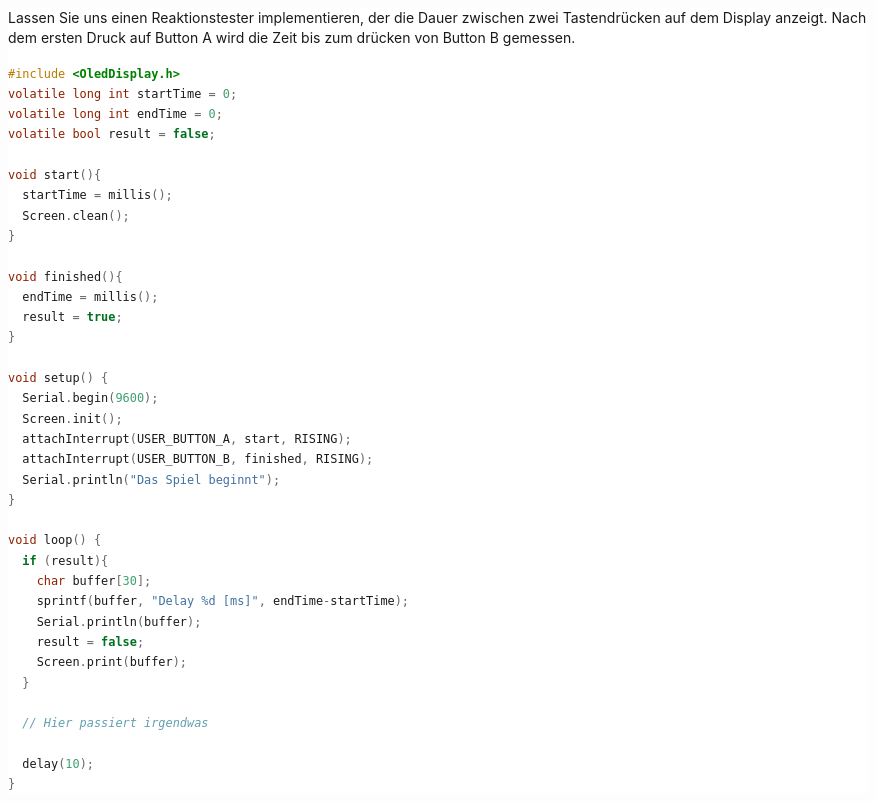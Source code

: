 Lassen Sie uns einen Reaktionstester implementieren, der die Dauer zwischen zwei Tastendrücken auf dem Display anzeigt. Nach dem ersten Druck auf Button A wird die Zeit bis zum drücken von Button B gemessen.

```c  externalInterrupts_game.ino
#include <OledDisplay.h>
volatile long int startTime = 0;
volatile long int endTime = 0;
volatile bool result = false;

void start(){
  startTime = millis();
  Screen.clean();
}

void finished(){
  endTime = millis();
  result = true;
}

void setup() {
  Serial.begin(9600);
  Screen.init();
  attachInterrupt(USER_BUTTON_A, start, RISING);
  attachInterrupt(USER_BUTTON_B, finished, RISING);
  Serial.println("Das Spiel beginnt");
}

void loop() {
  if (result){
    char buffer[30];
    sprintf(buffer, "Delay %d [ms]", endTime-startTime);
    Serial.println(buffer);
    result = false;
    Screen.print(buffer);
  }

  // Hier passiert irgendwas

  delay(10);
}
```


[^1]: Firma Intel, Manual Intel 8259, Seite 3, [Link](https://pdos.csail.mit.edu/6.828/2011/readings/hardware/8259A.pdf)  